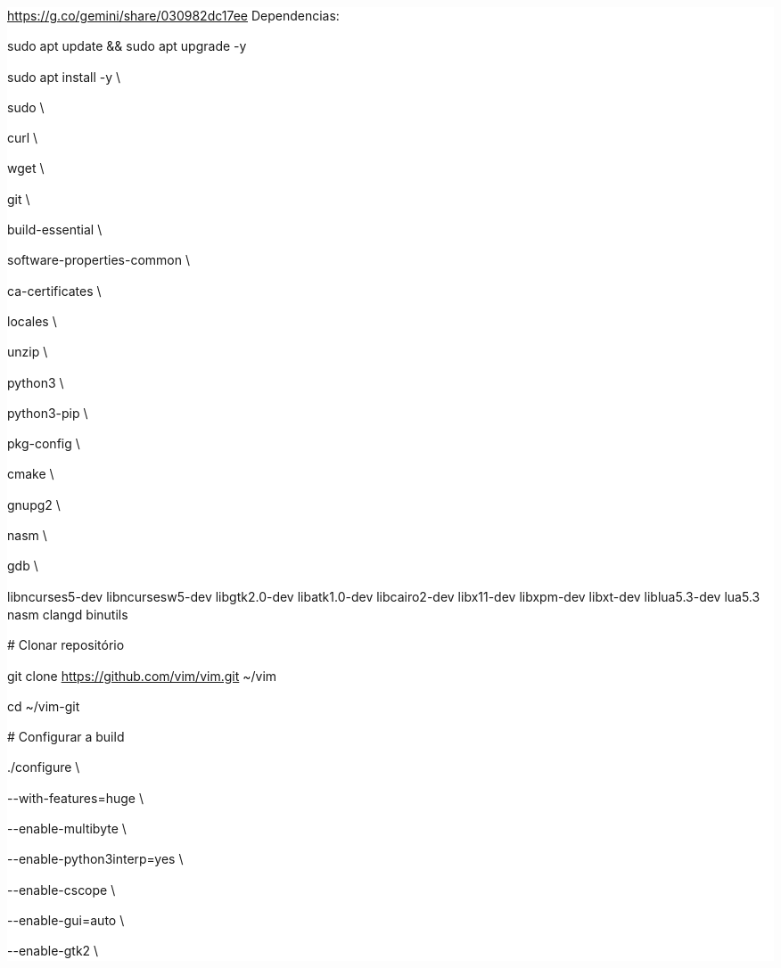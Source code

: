 https://g.co/gemini/share/030982dc17ee
Dependencias:

sudo apt update && sudo apt upgrade -y

sudo apt install -y \

sudo \

curl \

wget \

git \

build-essential \

software-properties-common \

ca-certificates \

locales \

unzip \

python3 \

python3-pip \

pkg-config \

cmake \

gnupg2 \

nasm \

gdb \

libncurses5-dev libncursesw5-dev libgtk2.0-dev libatk1.0-dev
libcairo2-dev libx11-dev libxpm-dev libxt-dev liblua5.3-dev lua5.3 nasm
clangd binutils

\# Clonar repositório

git clone https://github.com/vim/vim.git ~/vim

cd ~/vim-git

\# Configurar a build

./configure \\

\--with-features=huge \\

\--enable-multibyte \\

\--enable-python3interp=yes \\

\--enable-cscope \\

\--enable-gui=auto \\

\--enable-gtk2 \\
